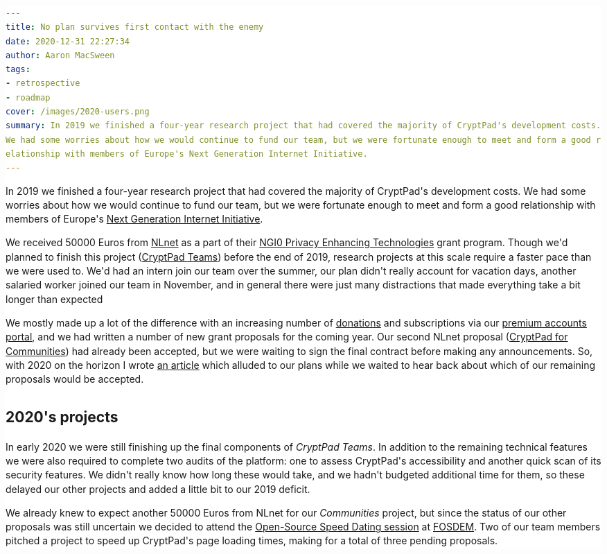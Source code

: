 ```yaml
---
title: No plan survives first contact with the enemy
date: 2020-12-31 22:27:34
author: Aaron MacSween
tags:
- retrospective
- roadmap
cover: /images/2020-users.png
summary: In 2019 we finished a four-year research project that had covered the majority of CryptPad's development costs. We had some worries about how we would continue to fund our team, but we were fortunate enough to meet and form a good relationship with members of Europe's Next Generation Internet Initiative.
---
```



In 2019 we finished a four-year research project that had covered the majority of CryptPad's development costs.
We had some worries about how we would continue to fund our team, but we were fortunate enough to meet and form a good relationship with members of Europe's [Next Generation Internet Initiative](https://www.ngi.eu/).

We received 50000 Euros from [NLnet](https://nlnet.nl/) as a part of their [NGI0 Privacy Enhancing Technologies](https://nlnet.nl/PET/) grant program.
Though we'd planned to finish this project ([CryptPad Teams](https://nlnet.nl/project/Cryptpad/)) before the end of 2019, research projects at this scale require a faster pace than we were used to.
We'd had an intern join our team over the summer, our plan didn't really account for vacation days, another salaried worker joined our team in November, and in general there were just many distractions that made everything take a bit longer than expected

We mostly made up a lot of the difference with an increasing number of [donations](https://opencollective.com/cryptpad) and subscriptions via our [premium accounts portal](https://cryptpad.fr/accounts/), and we had written a number of new grant proposals for the coming year.
Our second NLnet proposal ([CryptPad for Communities](https://nlnet.nl/project/Cryptpad-Communities/)) had already been accepted, but we were waiting to sign the final contract before making any announcements.
So, with 2020 on the horizon I wrote [an article](https://blog.cryptpad.fr/2019/12/31/Looking-back-looking-forward/) which alluded to our plans while we waited to hear back about which of our remaining proposals would be accepted.

## 2020's projects

In early 2020 we were still finishing up the final components of _CryptPad Teams_.
In addition to the remaining technical features we were also required to complete two audits of the platform: one to assess CryptPad's accessibility and another quick scan of its security features.
We didn't really know how long these would take, and we hadn't budgeted additional time for them, so these delayed our other projects and added a little bit to our 2019 deficit.

We already knew to expect another 50000 Euros from NLnet for our _Communities_ project, but since the status of our other proposals was still uncertain we decided to attend the [Open-Source Speed Dating session](https://opencollective.com/open-source-speed-dating/events/open-source-speed-dating-fosdem-2020-96f78c6c) at [FOSDEM](https://archive.fosdem.org/2020/).
Two of our team members pitched a project to speed up CryptPad's page loading times, making for a total of three pending proposals.
